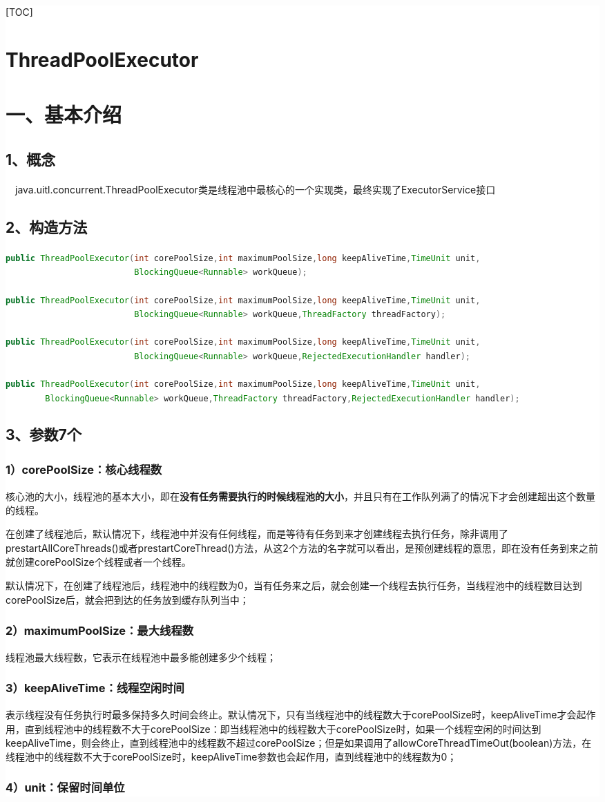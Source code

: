 [TOC]

# ThreadPoolExecutor

# 一、基本介绍

## 1、概念

　java.uitl.concurrent.ThreadPoolExecutor类是线程池中最核心的一个实现类，最终实现了ExecutorService接口

## 2、构造方法

```java
public ThreadPoolExecutor(int corePoolSize,int maximumPoolSize,long keepAliveTime,TimeUnit unit,
                          BlockingQueue<Runnable> workQueue);

public ThreadPoolExecutor(int corePoolSize,int maximumPoolSize,long keepAliveTime,TimeUnit unit,
                          BlockingQueue<Runnable> workQueue,ThreadFactory threadFactory);

public ThreadPoolExecutor(int corePoolSize,int maximumPoolSize,long keepAliveTime,TimeUnit unit,
                          BlockingQueue<Runnable> workQueue,RejectedExecutionHandler handler);

public ThreadPoolExecutor(int corePoolSize,int maximumPoolSize,long keepAliveTime,TimeUnit unit,
        BlockingQueue<Runnable> workQueue,ThreadFactory threadFactory,RejectedExecutionHandler handler);
```

## 3、参数7个

### 1）corePoolSize：核心线程数

核心池的大小，线程池的基本大小，即在**没有任务需要执行的时候线程池的大小**，并且只有在工作队列满了的情况下才会创建超出这个数量的线程。

在创建了线程池后，默认情况下，线程池中并没有任何线程，而是等待有任务到来才创建线程去执行任务，除非调用了prestartAllCoreThreads()或者prestartCoreThread()方法，从这2个方法的名字就可以看出，是预创建线程的意思，即在没有任务到来之前就创建corePoolSize个线程或者一个线程。

默认情况下，在创建了线程池后，线程池中的线程数为0，当有任务来之后，就会创建一个线程去执行任务，当线程池中的线程数目达到corePoolSize后，就会把到达的任务放到缓存队列当中；

### 2）maximumPoolSize：最大线程数

线程池最大线程数，它表示在线程池中最多能创建多少个线程；

### 3）keepAliveTime：线程空闲时间

表示线程没有任务执行时最多保持多久时间会终止。默认情况下，只有当线程池中的线程数大于corePoolSize时，keepAliveTime才会起作用，直到线程池中的线程数不大于corePoolSize：即当线程池中的线程数大于corePoolSize时，如果一个线程空闲的时间达到keepAliveTime，则会终止，直到线程池中的线程数不超过corePoolSize；但是如果调用了allowCoreThreadTimeOut(boolean)方法，在线程池中的线程数不大于corePoolSize时，keepAliveTime参数也会起作用，直到线程池中的线程数为0；

### 4）unit：保留时间单位
